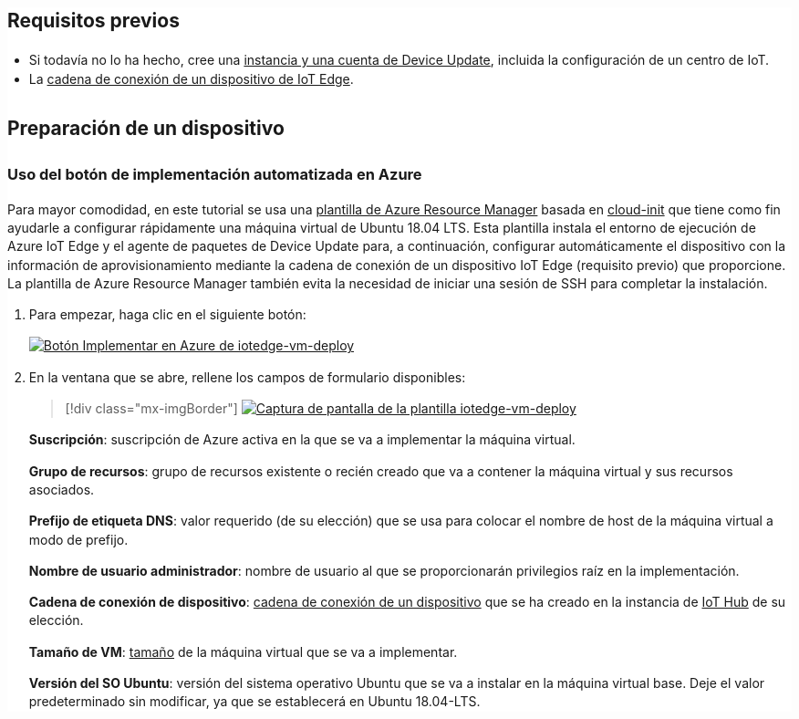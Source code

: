 ## <a name="prerequisites"></a>Requisitos previos

* Si todavía no lo ha hecho, cree una [instancia y una cuenta de Device Update](create-device-update-account.md), incluida la configuración de un centro de IoT.
* La [cadena de conexión de un dispositivo de IoT Edge](../iot-edge/how-to-register-device.md?view=iotedge-2020-11&preserve-view=true#view-registered-devices-and-retrieve-connection-strings).

## <a name="prepare-a-device"></a>Preparación de un dispositivo
### <a name="using-the-automated-deploy-to-azure-button"></a>Uso del botón de implementación automatizada en Azure

Para mayor comodidad, en este tutorial se usa una [plantilla de Azure Resource Manager](../azure-resource-manager/templates/overview.md) basada en [cloud-init](../virtual-machines/linux/using-cloud-init.md) que tiene como fin ayudarle a configurar rápidamente una máquina virtual de Ubuntu 18.04 LTS. Esta plantilla instala el entorno de ejecución de Azure IoT Edge y el agente de paquetes de Device Update para, a continuación, configurar automáticamente el dispositivo con la información de aprovisionamiento mediante la cadena de conexión de un dispositivo IoT Edge (requisito previo) que proporcione. La plantilla de Azure Resource Manager también evita la necesidad de iniciar una sesión de SSH para completar la instalación.

1. Para empezar, haga clic en el siguiente botón:

   [![Botón Implementar en Azure de iotedge-vm-deploy](https://aka.ms/deploytoazurebutton)](https://portal.azure.com/#create/Microsoft.Template/uri/https%3A%2F%2Fraw.githubusercontent.com%2Fazure%2Fiotedge-vm-deploy%2Fdevice-update-tutorial%2FedgeDeploy.json)

1. En la ventana que se abre, rellene los campos de formulario disponibles:

    > [!div class="mx-imgBorder"]
    > [![Captura de pantalla de la plantilla iotedge-vm-deploy](../iot-edge/media/how-to-install-iot-edge-ubuntuvm/iotedge-vm-deploy.png)](../iot-edge/media/how-to-install-iot-edge-ubuntuvm/iotedge-vm-deploy.png)

    **Suscripción**: suscripción de Azure activa en la que se va a implementar la máquina virtual.

    **Grupo de recursos**: grupo de recursos existente o recién creado que va a contener la máquina virtual y sus recursos asociados.

    **Prefijo de etiqueta DNS**: valor requerido (de su elección) que se usa para colocar el nombre de host de la máquina virtual a modo de prefijo.

    **Nombre de usuario administrador**: nombre de usuario al que se proporcionarán privilegios raíz en la implementación.

    **Cadena de conexión de dispositivo**: [cadena de conexión de un dispositivo](../iot-edge/how-to-register-device.md) que se ha creado en la instancia de [IoT Hub](../iot-hub/about-iot-hub.md) de su elección.

    **Tamaño de VM**: [tamaño](../cloud-services/cloud-services-sizes-specs.md) de la máquina virtual que se va a implementar.

    **Versión del SO Ubuntu**: versión del sistema operativo Ubuntu que se va a instalar en la máquina virtual base. Deje el valor predeterminado sin modificar, ya que se establecerá en Ubuntu 18.04-LTS.
